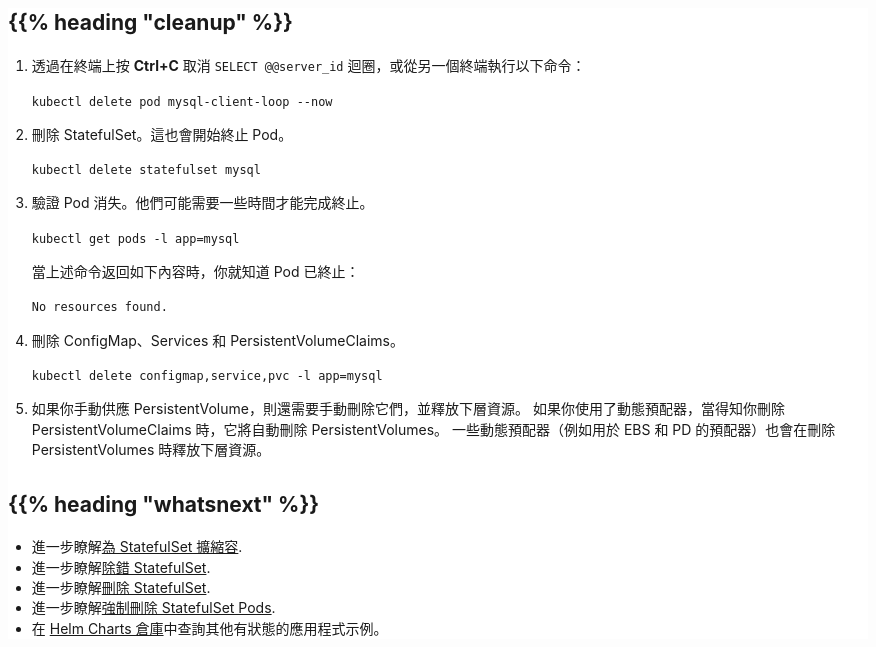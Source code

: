 ## {{% heading "cleanup" %}}



1. 透過在終端上按 **Ctrl+C** 取消 `SELECT @@server_id` 迴圈，或從另一個終端執行以下命令：

   ```shell
   kubectl delete pod mysql-client-loop --now
   ```


2. 刪除 StatefulSet。這也會開始終止 Pod。

   ```shell
   kubectl delete statefulset mysql
   ```


3. 驗證 Pod 消失。他們可能需要一些時間才能完成終止。

   ```shell
   kubectl get pods -l app=mysql
   ```

   
   當上述命令返回如下內容時，你就知道 Pod 已終止：

   ```
   No resources found.
   ```


4. 刪除 ConfigMap、Services 和 PersistentVolumeClaims。

   ```shell
   kubectl delete configmap,service,pvc -l app=mysql
   ```


5. 如果你手動供應 PersistentVolume，則還需要手動刪除它們，並釋放下層資源。
   如果你使用了動態預配器，當得知你刪除 PersistentVolumeClaims 時，它將自動刪除 PersistentVolumes。
   一些動態預配器（例如用於 EBS 和 PD 的預配器）也會在刪除 PersistentVolumes 時釋放下層資源。

## {{% heading "whatsnext" %}}


* 進一步瞭解[為 StatefulSet 擴縮容](/zh-cn/docs/tasks/run-application/scale-stateful-set/).
* 進一步瞭解[除錯 StatefulSet](/zh-cn/docs/tasks/debug/debug-application/debug-statefulset/).
* 進一步瞭解[刪除 StatefulSet](/zh-cn/docs/tasks/run-application/delete-stateful-set/).
* 進一步瞭解[強制刪除 StatefulSet Pods](/zh-cn/docs/tasks/run-application/force-delete-stateful-set-pod/).
* 在 [Helm Charts 倉庫](https://artifacthub.io/)中查詢其他有狀態的應用程式示例。


